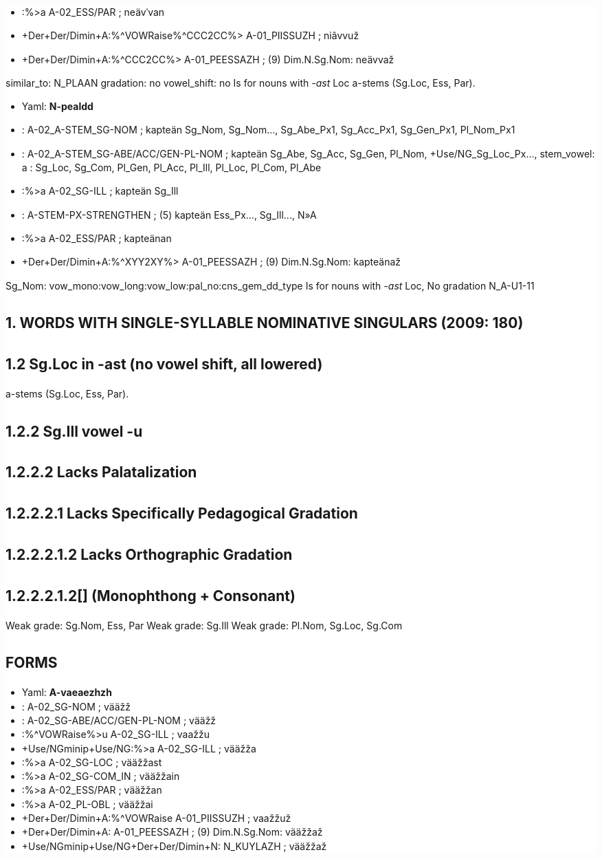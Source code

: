 * :%>a A-02_ESS/PAR ;   	       			 neävˈvan

* +Der+Der/Dimin+A:%^VOWRaise%^CCC2CC%> A-01_PIISSUZH ;   niâvvuž
* +Der+Der/Dimin+A:%^CCC2CC%> A-01_PEESSAZH ;   (9) Dim.N.Sg.Nom: neävvaž

similar_to: N_PLAAN
gradation: no
vowel_shift: no
Is for nouns with *-ast* Loc
a-stems (Sg.Loc, Ess, Par).
* Yaml: **N-pealdd**
* : A-02_A-STEM_SG-NOM ;	    		  kapteän
Sg_Nom, Sg_Nom..., Sg_Abe_Px1, Sg_Acc_Px1, Sg_Gen_Px1, Pl_Nom_Px1

* : A-02_A-STEM_SG-ABE/ACC/GEN-PL-NOM ;	  kapteän
Sg_Abe, Sg_Acc, Sg_Gen, Pl_Nom, +Use/NG_Sg_Loc_Px..., 
stem_vowel: a : Sg_Loc, Sg_Com, Pl_Gen, Pl_Acc, Pl_Ill, Pl_Loc, Pl_Com, Pl_Abe

* :%>a A-02_SG-ILL ;		  kapteän
Sg_Ill

* : A-STEM-PX-STRENGTHEN ;            (5) kapteän
Ess_Px..., Sg_Ill..., N»A

* :%>a A-02_ESS/PAR ;   	       		  kapteänan

* +Der+Der/Dimin+A:%^XYY2XY%> A-01_PEESSAZH ;   (9) Dim.N.Sg.Nom: kapteänaž

Sg_Nom: vow_mono:vow_long:vow_low:pal_no:cns_gem_dd_type
Is for nouns with *-ast* Loc, No gradation
N_A-U1-11
## 1. WORDS WITH SINGLE-SYLLABLE NOMINATIVE SINGULARS (2009: 180)
## 1.2 Sg.Loc in -ast (no vowel shift, all lowered)
a-stems (Sg.Loc, Ess, Par).
## 1.2.2 Sg.Ill vowel	-u
## 1.2.2.2 Lacks Palatalization
## 1.2.2.2.1 Lacks Specifically Pedagogical Gradation
## 1.2.2.2.1.2 Lacks Orthographic Gradation
## 1.2.2.2.1.2[] (Monophthong + Consonant)
Weak grade: Sg.Nom, Ess, Par
Weak grade: Sg.Ill
Weak grade: Pl.Nom, Sg.Loc, Sg.Com
## FORMS
* Yaml: **A-vaeaezhzh**
* : A-02_SG-NOM ;	    		 vääžž
* : A-02_SG-ABE/ACC/GEN-PL-NOM ;	 vääžž
* :%^VOWRaise%>u A-02_SG-ILL ;		 vaažžu
* +Use/NGminip+Use/NG:%>a A-02_SG-ILL ;  	      	 vääžža
* :%>a A-02_SG-LOC ;	   		 vääžžast
* :%>a A-02_SG-COM_IN ;		 vääžžain
* :%>a A-02_ESS/PAR ;     			 vääžžan
* :%>a A-02_PL-OBL ;			 vääžžai
* +Der+Der/Dimin+A:%^VOWRaise A-01_PIISSUZH ;	 vaažžuž
* +Der+Der/Dimin+A: A-01_PEESSAZH ;   (9) Dim.N.Sg.Nom: vääžžaž
* +Use/NGminip+Use/NG+Der+Der/Dimin+N: N_KUYLAZH ;   	 vääžžaž
